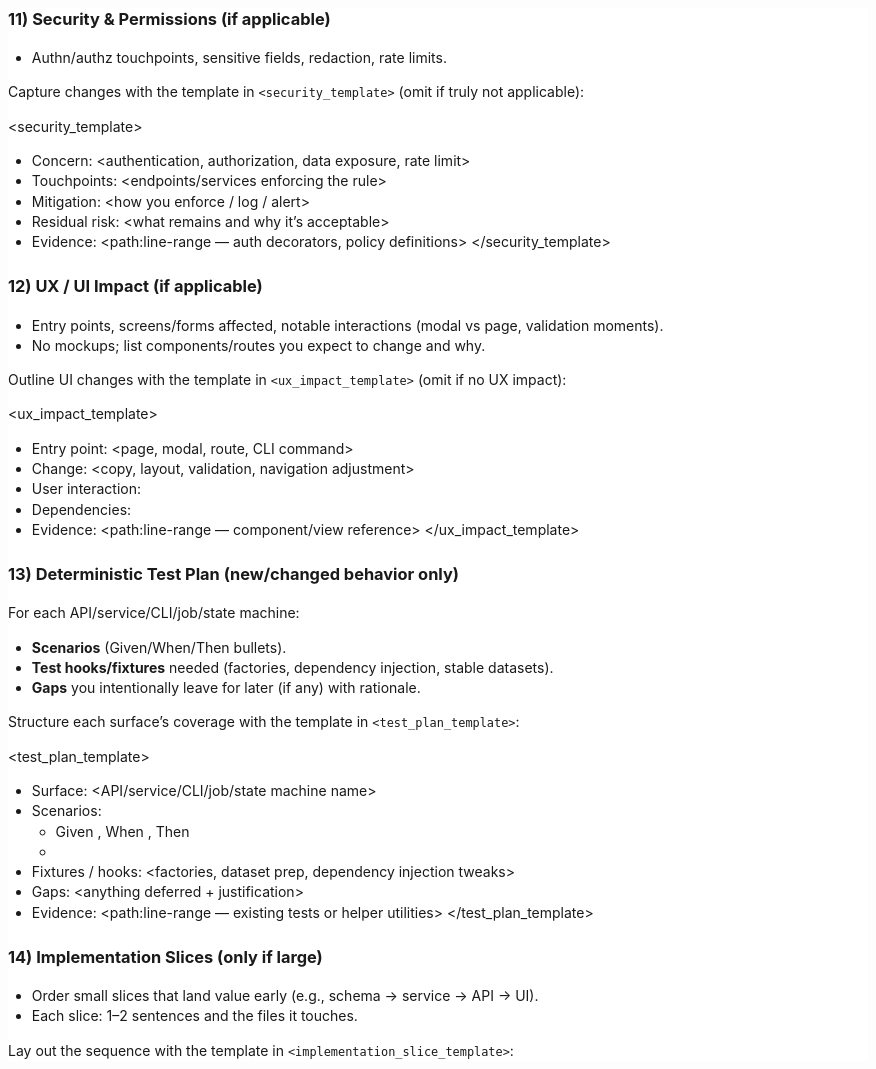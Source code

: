 ### 11) Security & Permissions (if applicable)

* Authn/authz touchpoints, sensitive fields, redaction, rate limits.

Capture changes with the template in `<security_template>` (omit if truly not applicable):

<security_template>
- Concern: <authentication, authorization, data exposure, rate limit>
- Touchpoints: <endpoints/services enforcing the rule>
- Mitigation: <how you enforce / log / alert>
- Residual risk: <what remains and why it’s acceptable>
- Evidence: <path:line-range — auth decorators, policy definitions>
</security_template>

### 12) UX / UI Impact (if applicable)

* Entry points, screens/forms affected, notable interactions (modal vs page, validation moments).
* No mockups; list components/routes you expect to change and why.

Outline UI changes with the template in `<ux_impact_template>` (omit if no UX impact):

<ux_impact_template>
- Entry point: <page, modal, route, CLI command>
- Change: <copy, layout, validation, navigation adjustment>
- User interaction: <what the user experiences differently>
- Dependencies: <frontend components or backend contracts relied on>
- Evidence: <path:line-range — component/view reference>
</ux_impact_template>

### 13) Deterministic Test Plan (new/changed behavior only)

For each API/service/CLI/job/state machine:

* **Scenarios** (Given/When/Then bullets).
* **Test hooks/fixtures** needed (factories, dependency injection, stable datasets).
* **Gaps** you intentionally leave for later (if any) with rationale.

Structure each surface’s coverage with the template in `<test_plan_template>`:

<test_plan_template>
- Surface: <API/service/CLI/job/state machine name>
- Scenarios:
  - Given <context>, When <action>, Then <outcome>
  - <add more scenarios as needed>
- Fixtures / hooks: <factories, dataset prep, dependency injection tweaks>
- Gaps: <anything deferred + justification>
- Evidence: <path:line-range — existing tests or helper utilities>
</test_plan_template>

### 14) Implementation Slices (only if large)

* Order small slices that land value early (e.g., schema → service → API → UI).
* Each slice: 1–2 sentences and the files it touches.

Lay out the sequence with the template in `<implementation_slice_template>`:
